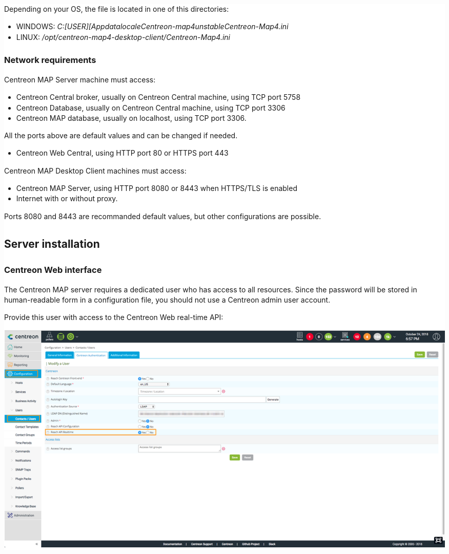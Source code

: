 Depending on your OS, the file is located in one of this directories:

- WINDOWS: *C:\[USER\]\[AppdatalocaleCentreon-map4unstableCentreon-Map4.ini*
- LINUX: */opt/centreon-map4-desktop-client/Centreon-Map4.ini*

### Network requirements

Centreon MAP Server machine must access:

- Centreon Central broker, usually on Centreon Central machine, using TCP port 5758
- Centreon Database, usually on Centreon Central machine, using TCP port 3306
- Centreon MAP database, usually on localhost, using TCP port 3306.

All the ports above are default values and can be changed if needed.

- Centreon Web Central, using HTTP port 80 or HTTPS port 443

Centreon MAP Desktop Client machines must access:

- Centreon MAP Server, using HTTP port 8080 or 8443 when HTTPS/TLS is enabled
- Internet with or without proxy.

Ports 8080 and 8443 are recommanded default values, but other configurations are
possible.

## Server installation

### Centreon Web interface

The Centreon MAP server requires a dedicated user who has access to all
resources. Since the password will be stored in human-readable form in a
configuration file, you should not use a Centreon admin user account.

Provide this user with access to the Centreon Web real-time API:

![image](../assets/graph-views/reach-api.png)
